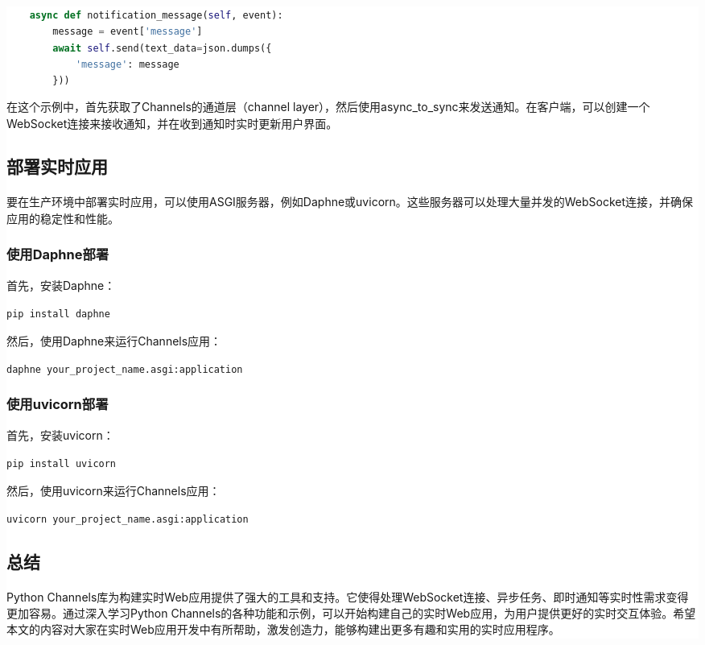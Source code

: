 ```python
    async def notification_message(self, event):
        message = event['message']
        await self.send(text_data=json.dumps({
            'message': message
        }))
```
在这个示例中，首先获取了Channels的通道层（channel layer），然后使用async_to_sync来发送通知。在客户端，可以创建一个WebSocket连接来接收通知，并在收到通知时实时更新用户界面。
<a name="EyIdV"></a>
## 部署实时应用
要在生产环境中部署实时应用，可以使用ASGI服务器，例如Daphne或uvicorn。这些服务器可以处理大量并发的WebSocket连接，并确保应用的稳定性和性能。
<a name="vNbn1"></a>
### 使用Daphne部署
首先，安装Daphne：
```bash
pip install daphne
```
然后，使用Daphne来运行Channels应用：
```bash
daphne your_project_name.asgi:application
```
<a name="xoibm"></a>
### 使用uvicorn部署
首先，安装uvicorn：
```bash
pip install uvicorn
```
然后，使用uvicorn来运行Channels应用：
```bash
uvicorn your_project_name.asgi:application
```
<a name="VfxLq"></a>
## 总结
Python Channels库为构建实时Web应用提供了强大的工具和支持。它使得处理WebSocket连接、异步任务、即时通知等实时性需求变得更加容易。通过深入学习Python Channels的各种功能和示例，可以开始构建自己的实时Web应用，为用户提供更好的实时交互体验。希望本文的内容对大家在实时Web应用开发中有所帮助，激发创造力，能够构建出更多有趣和实用的实时应用程序。
